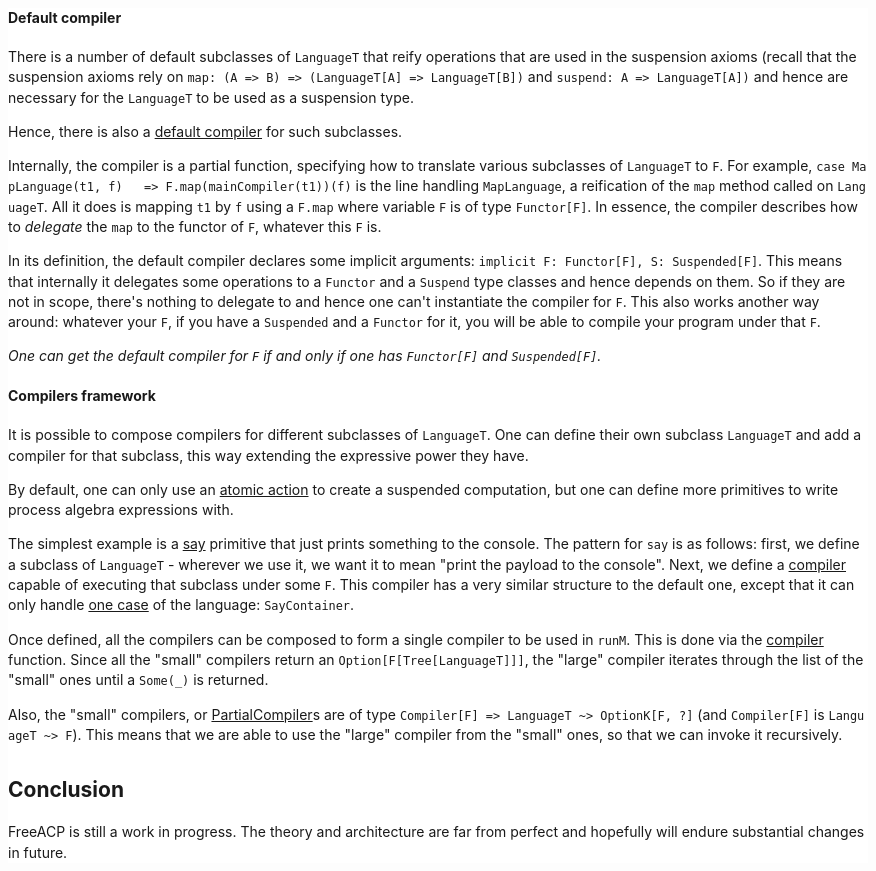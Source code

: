 #### Default compiler
There is a number of default subclasses of `LanguageT` that reify operations that are used in the suspension axioms (recall that the suspension axioms rely on `map: (A => B) => (LanguageT[A] => LanguageT[B])` and `suspend: A => LanguageT[A])` and hence are necessary for the `LanguageT` to be used as a suspension type.

Hence, there is also a [default compiler](https://github.com/anatoliykmetyuk/free-acp/blob/0932ccde36b0efa83dd01b25ca1fee393154d987/core/src/main/scala/freeacp/Language.scala#L38) for such subclasses.

Internally, the compiler is a partial function, specifying how to translate various subclasses of `LanguageT` to `F`. For example, `case MapLanguage(t1, f)   => F.map(mainCompiler(t1))(f)` is the line handling `MapLanguage`, a reification of the `map` method called on `LanguageT`. All it does is mapping `t1` by `f` using a `F.map` where variable `F` is of type `Functor[F]`. In essence, the compiler describes how to *delegate* the `map` to the functor of `F`, whatever this `F` is.

In its definition, the default compiler declares some implicit arguments: `implicit F: Functor[F], S: Suspended[F]`. This means that internally it delegates some operations to a `Functor` and a `Suspend` type classes and hence depends on them. So if they are not in scope, there's nothing to delegate to and hence one can't instantiate the compiler for `F`. This also works another way around: whatever your `F`, if you have a `Suspended` and a `Functor` for it, you will be able to compile your program under that `F`.

*One can get the default compiler for `F` if and only if one has `Functor[F]` and `Suspended[F]`.*

#### Compilers framework
It is possible to compose compilers for different subclasses of `LanguageT`. One can define their own subclass `LanguageT` and add a compiler for that subclass, this way extending the expressive power they have.

By default, one can only use an [atomic action](https://github.com/anatoliykmetyuk/free-acp/blob/0932ccde36b0efa83dd01b25ca1fee393154d987/core/src/main/scala/freeacp/Language.scala#L15) to create a suspended computation, but one can define more primitives to write process algebra expressions with.

The simplest example is a [say](https://github.com/anatoliykmetyuk/free-acp/blob/0932ccde36b0efa83dd01b25ca1fee393154d987/core/src/main/scala/freeacp/component/Say.scala#L9) primitive that just prints something to the console. The pattern for `say` is as follows: first, we define a subclass of `LanguageT` - wherever we use it, we want it to mean "print the payload to the console". Next, we define a [compiler](https://github.com/anatoliykmetyuk/free-acp/blob/0932ccde36b0efa83dd01b25ca1fee393154d987/core/src/main/scala/freeacp/component/Say.scala#L11) capable of executing that subclass under some `F`. This compiler has a very similar structure to the default one, except that it can only handle [one case](https://github.com/anatoliykmetyuk/free-acp/blob/0932ccde36b0efa83dd01b25ca1fee393154d987/core/src/main/scala/freeacp/component/Say.scala#L13) of the language: `SayContainer`.

Once defined, all the compilers can be composed to form a single compiler to be used in `runM`. This is done via the [compiler](https://github.com/anatoliykmetyuk/free-acp/blob/0932ccde36b0efa83dd01b25ca1fee393154d987/core/src/main/scala/freeacp/Language.scala#L34) function. Since all the "small" compilers return an `Option[F[Tree[LanguageT]]]`, the "large" compiler iterates through the list of the "small" ones until a `Some(_)` is returned.

Also, the "small" compilers, or [PartialCompiler](https://github.com/anatoliykmetyuk/free-acp/blob/0932ccde36b0efa83dd01b25ca1fee393154d987/core/src/main/scala/freeacp/Language.scala#L32)s are of type `Compiler[F] => LanguageT ~> OptionK[F, ?]` (and `Compiler[F]` is `LanguageT ~> F`). This means that we are able to use the "large" compiler from the "small" ones, so that we can invoke it recursively.

## Conclusion
FreeACP is still a work in progress. The theory and architecture are far from perfect and hopefully will endure substantial changes in future.


[^1]: [http://subscript-lang.org/papers/subscript-white-paper/](http://subscript-lang.org/papers/subscript-white-paper/)
[^2]: [https://arxiv.org/abs/1504.03719](https://arxiv.org/abs/1504.03719)
